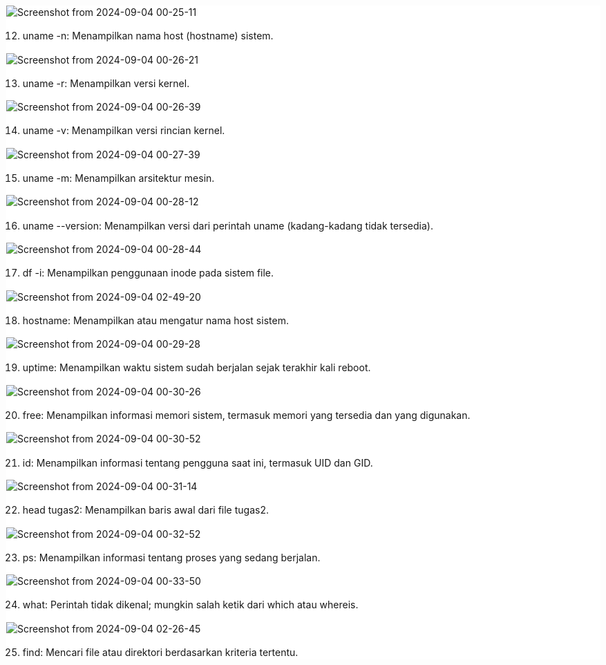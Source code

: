![Screenshot from 2024-09-04 00-25-11](https://github.com/user-attachments/assets/f724b6a0-0db0-4917-bb18-be0fa4385921)

12. uname -n: Menampilkan nama host (hostname) sistem.

![Screenshot from 2024-09-04 00-26-21](https://github.com/user-attachments/assets/1fd102ce-19b3-4983-afda-879d02e0612d)

13. uname -r: Menampilkan versi kernel.

![Screenshot from 2024-09-04 00-26-39](https://github.com/user-attachments/assets/6f40d192-e59f-42aa-9e03-12dee1aaedd1)

14. uname -v: Menampilkan versi rincian kernel.

![Screenshot from 2024-09-04 00-27-39](https://github.com/user-attachments/assets/ee460c14-6fe4-4bda-8af4-18ea727cdee0)

15. uname -m: Menampilkan arsitektur mesin.

![Screenshot from 2024-09-04 00-28-12](https://github.com/user-attachments/assets/010623e7-6251-45ab-a12a-85a54e567eeb)

16. uname --version: Menampilkan versi dari perintah uname (kadang-kadang tidak tersedia).

![Screenshot from 2024-09-04 00-28-44](https://github.com/user-attachments/assets/63e8ee4d-e426-456b-8de4-a03f7e92816f)

17. df -i: Menampilkan penggunaan inode pada sistem file.

![Screenshot from 2024-09-04 02-49-20](https://github.com/user-attachments/assets/b9601e61-a936-462d-9ddf-82672b4d6567)

18. hostname: Menampilkan atau mengatur nama host sistem.

![Screenshot from 2024-09-04 00-29-28](https://github.com/user-attachments/assets/9ca52a8d-8c82-4e6e-9086-32f5f49c9e69)

19. uptime: Menampilkan waktu sistem sudah berjalan sejak terakhir kali reboot.

![Screenshot from 2024-09-04 00-30-26](https://github.com/user-attachments/assets/78ed2637-5435-4f19-9fa7-2842f7de5a27)

20. free: Menampilkan informasi memori sistem, termasuk memori yang tersedia dan yang digunakan.

![Screenshot from 2024-09-04 00-30-52](https://github.com/user-attachments/assets/41f83fad-d281-4006-9f75-eac2dda2c7f3)

21. id: Menampilkan informasi tentang pengguna saat ini, termasuk UID dan GID.

![Screenshot from 2024-09-04 00-31-14](https://github.com/user-attachments/assets/8afe2ff4-78ae-424c-bd2a-7b6426486150)

22. head tugas2: Menampilkan baris awal dari file tugas2.

![Screenshot from 2024-09-04 00-32-52](https://github.com/user-attachments/assets/e26b7913-3bba-4445-9aec-087399d9a970)

23. ps: Menampilkan informasi tentang proses yang sedang berjalan.

![Screenshot from 2024-09-04 00-33-50](https://github.com/user-attachments/assets/a0b589b5-e29d-45be-ba6f-f7fcefff5a06)

24. what: Perintah tidak dikenal; mungkin salah ketik dari which atau whereis.

![Screenshot from 2024-09-04 02-26-45](https://github.com/user-attachments/assets/2bb9eb07-1721-4673-836b-cf1fdb563bf5)

25. find: Mencari file atau direktori berdasarkan kriteria tertentu.
